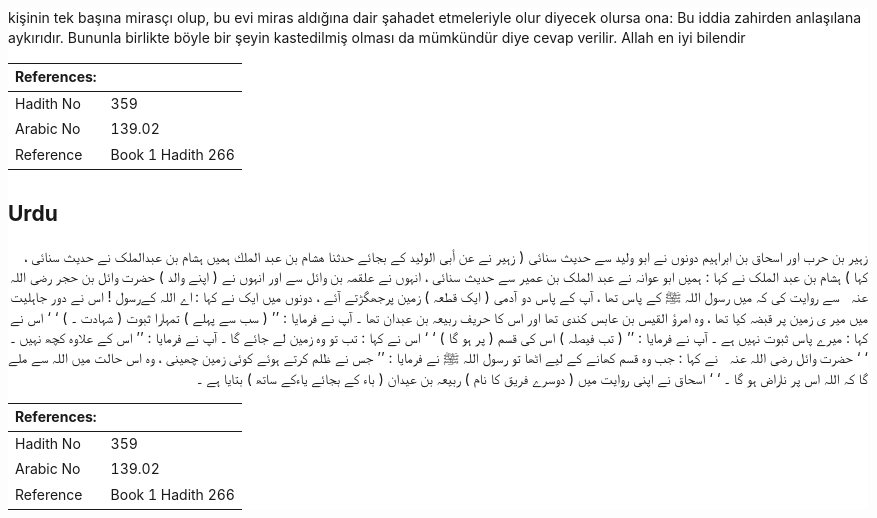 kişinin tek başına mirasçı olup, bu evi miras aldığına dair şahadet etmeleriyle olur diyecek olursa ona: Bu iddia zahirden anlaşılana aykırıdır. Bununla birlikte böyle bir şeyin kastedilmiş olması da mümkündür diye cevap verilir. Allah en iyi bilendir
</div>
<div style={{backgroundColor:'#f8f9fa',padding:20, marginBottom: 10}}><table> <thead> <tr> <th>References:</th> <th></th> </tr> </thead> <tbody><tr><td>Hadith No</td><td>359</td></tr><tr><td>Arabic No</td><td>139.02</td></tr><tr><td>Reference</td><td>Book 1 Hadith 266</td></tr></tbody></table></div>

## Urdu


<div dir="rtl" lang="ur" style={{fontSize:'larger',backgroundColor:'#f8f9fa',padding:20}}>
زہیر بن حرب اور اسحاق بن ابراہیم دونوں نے ابو ولید سے حدیث سنائی ( زہیر نے عن أبى الولید کے بجائے حدثنا هشام بن عبد الملك ہمیں ہشام بن عبدالملک نے حدیث سنائی ، کہا ) ہشام بن عبد الملک نے کہا : ہمیں ابو عوانہ نے عبد الملک بن عمیر سے حدیث سنائی ، انہوں نے علقمہ بن وائل سے اور انہوں نے ( اپنے والد ) حضرت وائل بن حجر ‌رضی ‌اللہ ‌عنہ ‌ ‌ سے روایت کی کہ میں رسول اللہ ﷺ کے پاس تھا ، آپ کے پاس دو آدمی ( ایک قطعہ ) زمین پرجھگڑتے آئے ، دونوں میں ایک نے کہا : اے اللہ کےرسول ! اس نے دور جاہلیت میں میر ی زمین پر قبضہ کیا تھا ، وہ امرؤ القیس بن عابس کندی تھا اور اس کا حریف ربیعہ بن عبدان تھا ۔ آپ نے فرمایا : ’’ ( سب سے پہلے ) تمہارا ثبوت ( شہادت ۔ ) ‘ ‘ اس نے کہا : میرے پاس ثبوت نہیں ہے ۔ آپ نے فرمایا : ’’ ( تب فیصلہ ) اس کی قسم ( پر ہو گا ) ‘ ‘ اس نے کہا : تب تو وہ زمین لے جائے گا ۔ آپ نے فرمایا : ’’ اس کے علاوہ کچھ نہیں ۔ ‘ ‘ حضرت وائل ‌رضی ‌اللہ ‌عنہ ‌ ‌ نے کہا : جب وہ قسم کھانے کے لیے اٹھا تو رسول اللہ ﷺ نے فرمایا : ’’ جس نے ظلم کرتے ہوئے کوئی زمین چھینی ، وہ اس حالت میں اللہ سے ملے گا کہ اللہ اس پر ناراض ہو گا ۔ ‘ ‘ اسحاق نے اپنی روایت میں ( دوسرے فریق کا نام ) ربیعہ بن عیدان ( باء کے بجائے یاءکے ساتھ ) بتایا ہے ۔
</div>
<div style={{backgroundColor:'#f8f9fa',padding:20, marginBottom: 10}}><table> <thead> <tr> <th>References:</th> <th></th> </tr> </thead> <tbody><tr><td>Hadith No</td><td>359</td></tr><tr><td>Arabic No</td><td>139.02</td></tr><tr><td>Reference</td><td>Book 1 Hadith 266</td></tr></tbody></table></div>